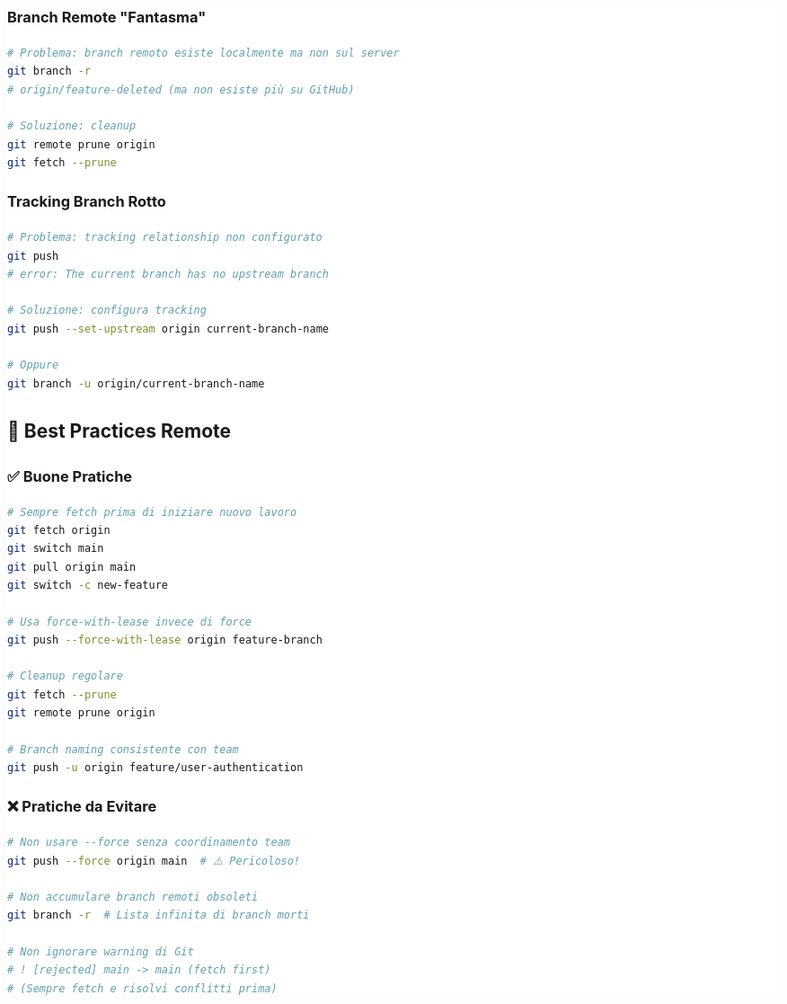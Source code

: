 ### Branch Remote "Fantasma"

```bash
# Problema: branch remoto esiste localmente ma non sul server
git branch -r
# origin/feature-deleted (ma non esiste più su GitHub)

# Soluzione: cleanup
git remote prune origin
git fetch --prune
```

### Tracking Branch Rotto

```bash
# Problema: tracking relationship non configurato
git push
# error: The current branch has no upstream branch

# Soluzione: configura tracking
git push --set-upstream origin current-branch-name

# Oppure
git branch -u origin/current-branch-name
```

## 🎯 Best Practices Remote

### ✅ Buone Pratiche

```bash
# Sempre fetch prima di iniziare nuovo lavoro
git fetch origin
git switch main
git pull origin main
git switch -c new-feature

# Usa force-with-lease invece di force
git push --force-with-lease origin feature-branch

# Cleanup regolare
git fetch --prune
git remote prune origin

# Branch naming consistente con team
git push -u origin feature/user-authentication
```

### ❌ Pratiche da Evitare

```bash
# Non usare --force senza coordinamento team
git push --force origin main  # ⚠️ Pericoloso!

# Non accumulare branch remoti obsoleti
git branch -r  # Lista infinita di branch morti

# Non ignorare warning di Git
# ! [rejected] main -> main (fetch first)
# (Sempre fetch e risolvi conflitti prima)
```
